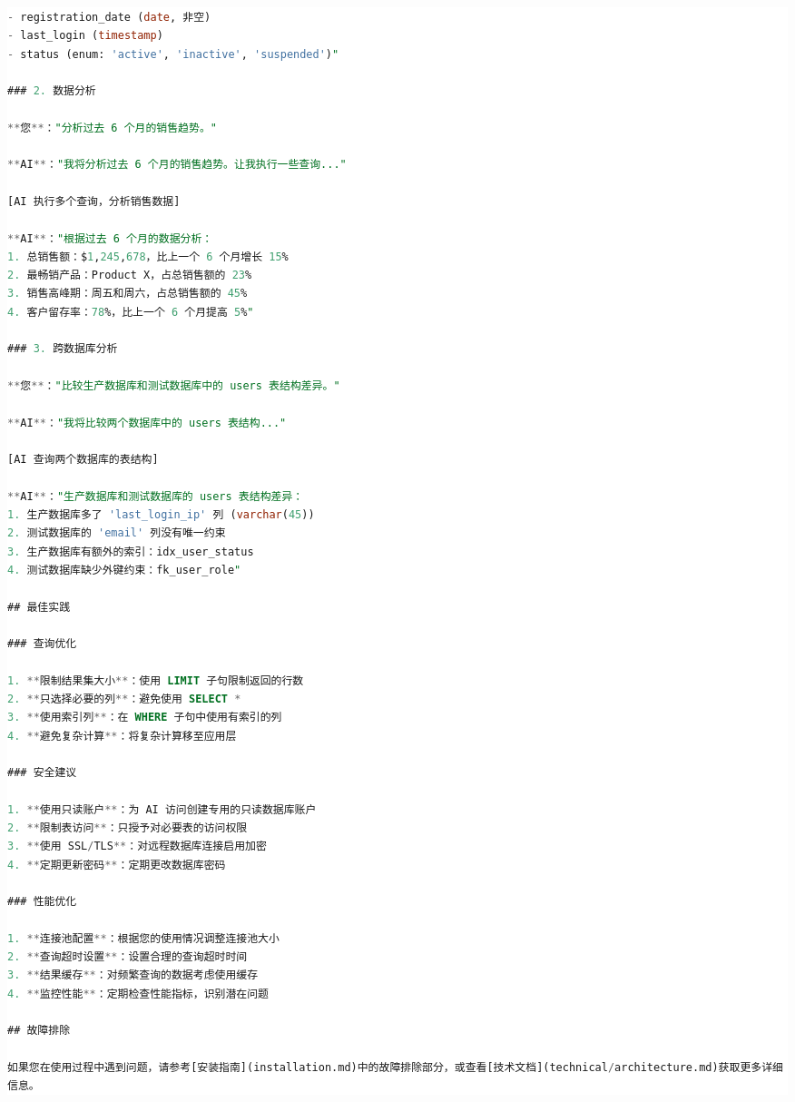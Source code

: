```sql
- registration_date (date, 非空)
- last_login (timestamp)
- status (enum: 'active', 'inactive', 'suspended')"

### 2. 数据分析

**您**："分析过去 6 个月的销售趋势。"

**AI**："我将分析过去 6 个月的销售趋势。让我执行一些查询..."

[AI 执行多个查询，分析销售数据]

**AI**："根据过去 6 个月的数据分析：
1. 总销售额：$1,245,678，比上一个 6 个月增长 15%
2. 最畅销产品：Product X，占总销售额的 23%
3. 销售高峰期：周五和周六，占总销售额的 45%
4. 客户留存率：78%，比上一个 6 个月提高 5%"

### 3. 跨数据库分析

**您**："比较生产数据库和测试数据库中的 users 表结构差异。"

**AI**："我将比较两个数据库中的 users 表结构..."

[AI 查询两个数据库的表结构]

**AI**："生产数据库和测试数据库的 users 表结构差异：
1. 生产数据库多了 'last_login_ip' 列 (varchar(45))
2. 测试数据库的 'email' 列没有唯一约束
3. 生产数据库有额外的索引：idx_user_status
4. 测试数据库缺少外键约束：fk_user_role"

## 最佳实践

### 查询优化

1. **限制结果集大小**：使用 LIMIT 子句限制返回的行数
2. **只选择必要的列**：避免使用 SELECT *
3. **使用索引列**：在 WHERE 子句中使用有索引的列
4. **避免复杂计算**：将复杂计算移至应用层

### 安全建议

1. **使用只读账户**：为 AI 访问创建专用的只读数据库账户
2. **限制表访问**：只授予对必要表的访问权限
3. **使用 SSL/TLS**：对远程数据库连接启用加密
4. **定期更新密码**：定期更改数据库密码

### 性能优化

1. **连接池配置**：根据您的使用情况调整连接池大小
2. **查询超时设置**：设置合理的查询超时时间
3. **结果缓存**：对频繁查询的数据考虑使用缓存
4. **监控性能**：定期检查性能指标，识别潜在问题

## 故障排除

如果您在使用过程中遇到问题，请参考[安装指南](installation.md)中的故障排除部分，或查看[技术文档](technical/architecture.md)获取更多详细信息。